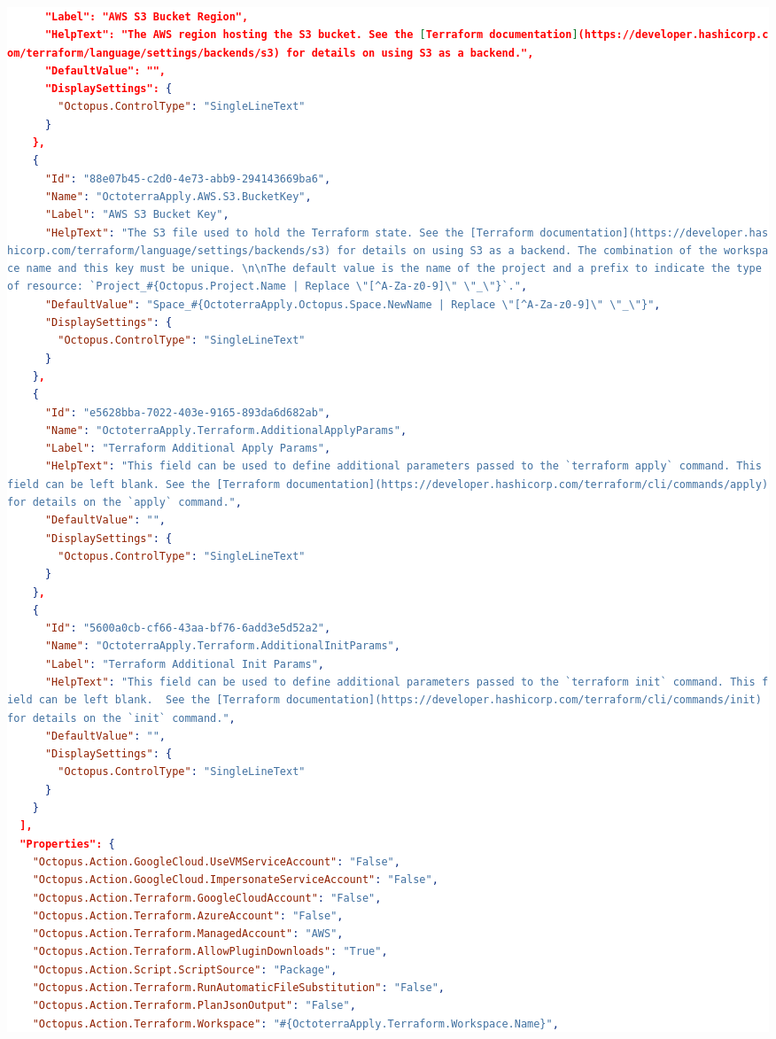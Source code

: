```json
      "Label": "AWS S3 Bucket Region",
      "HelpText": "The AWS region hosting the S3 bucket. See the [Terraform documentation](https://developer.hashicorp.com/terraform/language/settings/backends/s3) for details on using S3 as a backend.",
      "DefaultValue": "",
      "DisplaySettings": {
        "Octopus.ControlType": "SingleLineText"
      }
    },
    {
      "Id": "88e07b45-c2d0-4e73-abb9-294143669ba6",
      "Name": "OctoterraApply.AWS.S3.BucketKey",
      "Label": "AWS S3 Bucket Key",
      "HelpText": "The S3 file used to hold the Terraform state. See the [Terraform documentation](https://developer.hashicorp.com/terraform/language/settings/backends/s3) for details on using S3 as a backend. The combination of the workspace name and this key must be unique. \n\nThe default value is the name of the project and a prefix to indicate the type of resource: `Project_#{Octopus.Project.Name | Replace \"[^A-Za-z0-9]\" \"_\"}`.",
      "DefaultValue": "Space_#{OctoterraApply.Octopus.Space.NewName | Replace \"[^A-Za-z0-9]\" \"_\"}",
      "DisplaySettings": {
        "Octopus.ControlType": "SingleLineText"
      }
    },
    {
      "Id": "e5628bba-7022-403e-9165-893da6d682ab",
      "Name": "OctoterraApply.Terraform.AdditionalApplyParams",
      "Label": "Terraform Additional Apply Params",
      "HelpText": "This field can be used to define additional parameters passed to the `terraform apply` command. This field can be left blank. See the [Terraform documentation](https://developer.hashicorp.com/terraform/cli/commands/apply) for details on the `apply` command.",
      "DefaultValue": "",
      "DisplaySettings": {
        "Octopus.ControlType": "SingleLineText"
      }
    },
    {
      "Id": "5600a0cb-cf66-43aa-bf76-6add3e5d52a2",
      "Name": "OctoterraApply.Terraform.AdditionalInitParams",
      "Label": "Terraform Additional Init Params",
      "HelpText": "This field can be used to define additional parameters passed to the `terraform init` command. This field can be left blank.  See the [Terraform documentation](https://developer.hashicorp.com/terraform/cli/commands/init) for details on the `init` command.",
      "DefaultValue": "",
      "DisplaySettings": {
        "Octopus.ControlType": "SingleLineText"
      }
    }
  ],
  "Properties": {
    "Octopus.Action.GoogleCloud.UseVMServiceAccount": "False",
    "Octopus.Action.GoogleCloud.ImpersonateServiceAccount": "False",
    "Octopus.Action.Terraform.GoogleCloudAccount": "False",
    "Octopus.Action.Terraform.AzureAccount": "False",
    "Octopus.Action.Terraform.ManagedAccount": "AWS",
    "Octopus.Action.Terraform.AllowPluginDownloads": "True",
    "Octopus.Action.Script.ScriptSource": "Package",
    "Octopus.Action.Terraform.RunAutomaticFileSubstitution": "False",
    "Octopus.Action.Terraform.PlanJsonOutput": "False",
    "Octopus.Action.Terraform.Workspace": "#{OctoterraApply.Terraform.Workspace.Name}",
```